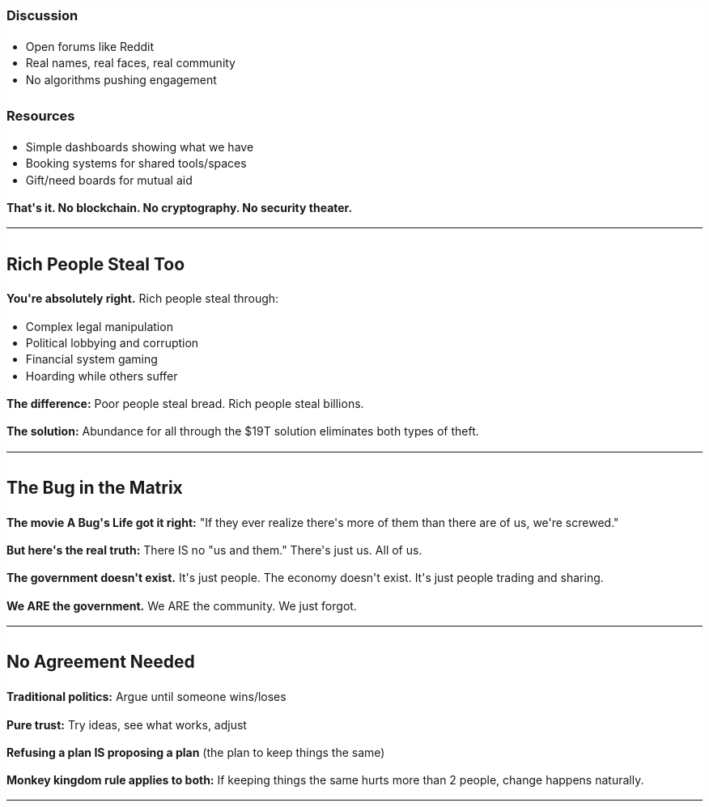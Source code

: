 ### Discussion  
- Open forums like Reddit
- Real names, real faces, real community
- No algorithms pushing engagement

### Resources
- Simple dashboards showing what we have
- Booking systems for shared tools/spaces
- Gift/need boards for mutual aid

**That's it. No blockchain. No cryptography. No security theater.**

---

## Rich People Steal Too

**You're absolutely right.** Rich people steal through:
- Complex legal manipulation
- Political lobbying and corruption  
- Financial system gaming
- Hoarding while others suffer

**The difference:** Poor people steal bread. Rich people steal billions.

**The solution:** Abundance for all through the $19T solution eliminates both types of theft.

---

## The Bug in the Matrix

**The movie A Bug's Life got it right:** "If they ever realize there's more of them than there are of us, we're screwed."

**But here's the real truth:** There IS no "us and them." There's just us. All of us.

**The government doesn't exist.** It's just people. The economy doesn't exist. It's just people trading and sharing.

**We ARE the government.** We ARE the community. We just forgot.

---

## No Agreement Needed

**Traditional politics:** Argue until someone wins/loses

**Pure trust:** Try ideas, see what works, adjust

**Refusing a plan IS proposing a plan** (the plan to keep things the same)

**Monkey kingdom rule applies to both:** If keeping things the same hurts more than 2 people, change happens naturally.

---
